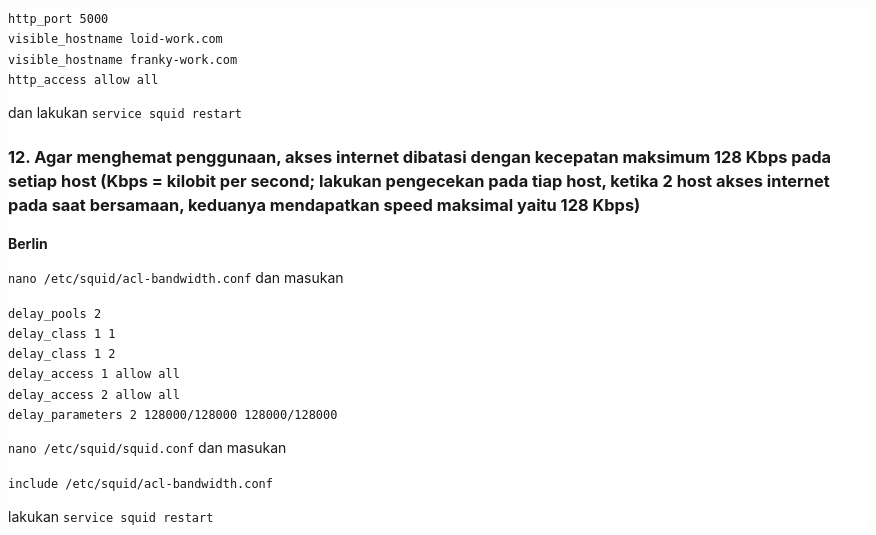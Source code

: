 ```
http_port 5000
visible_hostname loid-work.com
visible_hostname franky-work.com
http_access allow all
```

dan lakukan <code>service squid restart</code>

### 12. Agar menghemat penggunaan, akses internet dibatasi dengan kecepatan maksimum 128 Kbps pada setiap host (Kbps = kilobit per second; lakukan pengecekan pada tiap host, ketika 2 host akses internet pada saat bersamaan, keduanya mendapatkan speed maksimal yaitu 128 Kbps)

<strong>Berlin</strong>

<code>nano /etc/squid/acl-bandwidth.conf</code> dan masukan

```
delay_pools 2
delay_class 1 1
delay_class 1 2
delay_access 1 allow all
delay_access 2 allow all
delay_parameters 2 128000/128000 128000/128000
```

<code>nano /etc/squid/squid.conf</code> dan masukan

```
include /etc/squid/acl-bandwidth.conf
```

lakukan <code>service squid restart</code>
